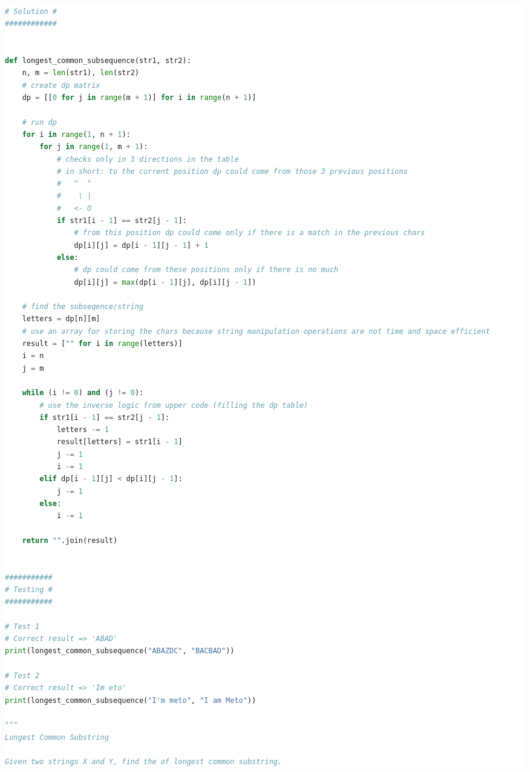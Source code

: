 ```python
# Solution #
############


def longest_common_subsequence(str1, str2):
    n, m = len(str1), len(str2)
    # create dp matrix
    dp = [[0 for j in range(m + 1)] for i in range(n + 1)]

    # run dp
    for i in range(1, n + 1):
        for j in range(1, m + 1):
            # checks only in 3 directions in the table
            # in short: to the current position dp could come from those 3 previous positions
            #   ^  ^
            #    \ |
            #   <- O
            if str1[i - 1] == str2[j - 1]:
                # from this position dp could come only if there is a match in the previous chars
                dp[i][j] = dp[i - 1][j - 1] + 1
            else:
                # dp could come from these positions only if there is no much
                dp[i][j] = max(dp[i - 1][j], dp[i][j - 1])

    # find the subseqence/string
    letters = dp[n][m]
    # use an array for storing the chars because string manipulation operations are not time and space efficient
    result = ["" for i in range(letters)]
    i = n
    j = m

    while (i != 0) and (j != 0):
        # use the inverse logic from upper code (filling the dp table)
        if str1[i - 1] == str2[j - 1]:
            letters -= 1
            result[letters] = str1[i - 1]
            j -= 1
            i -= 1
        elif dp[i - 1][j] < dp[i][j - 1]:
            j -= 1
        else:
            i -= 1

    return "".join(result)


###########
# Testing #
###########

# Test 1
# Correct result => 'ABAD'
print(longest_common_subsequence("ABAZDC", "BACBAD"))

# Test 2
# Correct result => 'Im eto'
print(longest_common_subsequence("I'm meto", "I am Meto"))

"""
Longest Common Substring

Given two strings X and Y, find the of longest common substring.
```